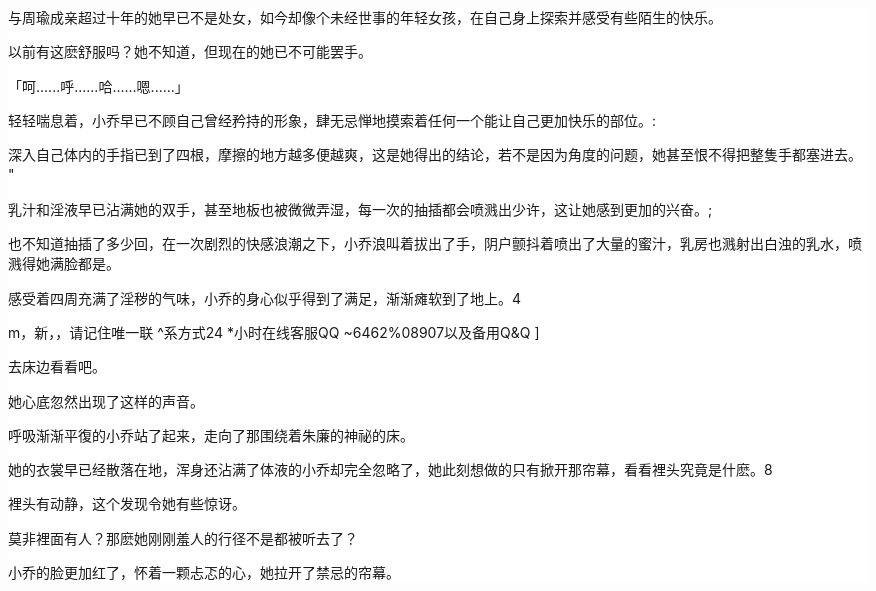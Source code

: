 
与周瑜成亲超过十年的她早已不是处女，如今却像个未经世事的年轻女孩，在自己身上探索并感受有些陌生的快乐。



以前有这麽舒服吗？她不知道，但现在的她已不可能罢手。



「呵......呼......哈......嗯......」





轻轻喘息着，小乔早已不顾自己曾经矜持的形象，肆无忌惮地摸索着任何一个能让自己更加快乐的部位。:





深入自己体内的手指已到了四根，摩擦的地方越多便越爽，这是她得出的结论，若不是因为角度的问题，她甚至恨不得把整隻手都塞进去。 "





乳汁和淫液早已沾满她的双手，甚至地板也被微微弄湿，每一次的抽插都会喷溅出少许，这让她感到更加的兴奋。;





也不知道抽插了多少回，在一次剧烈的快感浪潮之下，小乔浪叫着拔出了手，阴户颤抖着喷出了大量的蜜汁，乳房也溅射出白浊的乳水，喷溅得她满脸都是。



感受着四周充满了淫秽的气味，小乔的身心似乎得到了满足，渐渐瘫软到了地上。4

m，新，，请记住唯一联 ^系方式24 *小时在线客服QQ ~6462%08907以及备用Q&Q ]



去床边看看吧。





她心底忽然出现了这样的声音。





呼吸渐渐平復的小乔站了起来，走向了那围绕着朱廉的神祕的床。



她的衣裳早已经散落在地，浑身还沾满了体液的小乔却完全忽略了，她此刻想做的只有掀开那帘幕，看看裡头究竟是什麽。8





裡头有动静，这个发现令她有些惊讶。



莫非裡面有人？那麽她刚刚羞人的行径不是都被听去了？



小乔的脸更加红了，怀着一颗忐忑的心，她拉开了禁忌的帘幕。




